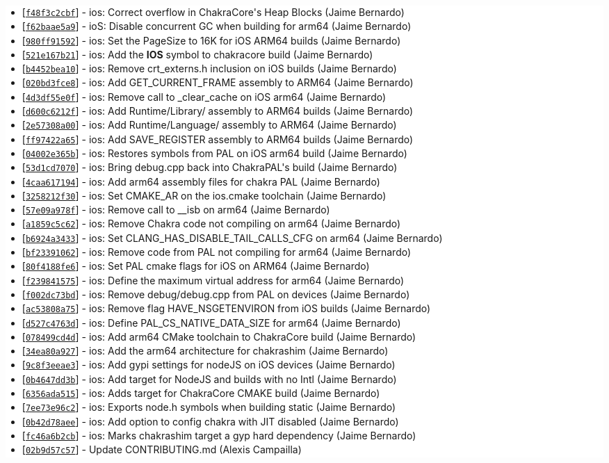 * [[`f48f3c2cbf`](https://github.com/janeasystems/nodejs-mobile/commit/f48f3c2cbf276e9c80c51a7553bbb7ceb458d57d)] - ios: Correct overflow in ChakraCore's Heap Blocks (Jaime Bernardo)
* [[`f62baae5a9`](https://github.com/janeasystems/nodejs-mobile/commit/f62baae5a9eb1aadf263c669cea3692e06ff70d8)] - ioS: Disable concurrent GC when building for arm64 (Jaime Bernardo)
* [[`980ff91592`](https://github.com/janeasystems/nodejs-mobile/commit/980ff91592498f239a319b88c30cb36904ed119b)] - ios: Set the PageSize to 16K for iOS ARM64 builds (Jaime Bernardo)
* [[`521e167b21`](https://github.com/janeasystems/nodejs-mobile/commit/521e167b21fc6fabc1e52c38e0cdf0c221127db8)] - ios: Add the __IOS__ symbol to chakracore build (Jaime Bernardo)
* [[`b4452bea10`](https://github.com/janeasystems/nodejs-mobile/commit/b4452bea10dfffb5014d9ce627facad7d4c6b026)] - ios: Remove crt_externs.h inclusion on iOS builds (Jaime Bernardo)
* [[`020bd3fce8`](https://github.com/janeasystems/nodejs-mobile/commit/020bd3fce89919810749328df2e9fbf945b70eaa)] - ios: Add GET_CURRENT_FRAME assembly to ARM64 (Jaime Bernardo)
* [[`4d3df55e0f`](https://github.com/janeasystems/nodejs-mobile/commit/4d3df55e0f9d7bff63307f46b90775c66cb85a50)] - ios: Remove call to _clear_cache on iOS arm64 (Jaime Bernardo)
* [[`d600c6212f`](https://github.com/janeasystems/nodejs-mobile/commit/d600c6212f5c01851b029152eeb95c9e460ecae6)] - ios: Add Runtime/Library/ assembly to ARM64 builds (Jaime Bernardo)
* [[`2e57308a00`](https://github.com/janeasystems/nodejs-mobile/commit/2e57308a00cbfb55b18615e222e8b8d27cead1fe)] - ios: Add Runtime/Language/ assembly to ARM64 (Jaime Bernardo)
* [[`ff97422a65`](https://github.com/janeasystems/nodejs-mobile/commit/ff97422a652888f107d8ca58a71b930831a7d138)] - ios: Add SAVE_REGISTER assembly to ARM64 builds (Jaime Bernardo)
* [[`04002e365b`](https://github.com/janeasystems/nodejs-mobile/commit/04002e365b1f8bbc96d9da62464ef1321d45e40b)] - ios: Restores symbols from PAL on iOS arm64 build (Jaime Bernardo)
* [[`53d1cd7070`](https://github.com/janeasystems/nodejs-mobile/commit/53d1cd707032fb3a6fae8cc9605152dc619de216)] - ios: Bring debug.cpp back into ChakraPAL's build (Jaime Bernardo)
* [[`4caa617194`](https://github.com/janeasystems/nodejs-mobile/commit/4caa617194014730d5e4646764181abb29857987)] - ios: Add arm64 assembly files for chakra PAL (Jaime Bernardo)
* [[`3258212f30`](https://github.com/janeasystems/nodejs-mobile/commit/3258212f300f791602fde0e24f20da69024bd6c5)] - ios: Set CMAKE_AR on the ios.cmake toolchain (Jaime Bernardo)
* [[`57e09a978f`](https://github.com/janeasystems/nodejs-mobile/commit/57e09a978f7ecd3b4491ec264b9a23bb790616ad)] - ios: Remove call to __isb on arm64 (Jaime Bernardo)
* [[`a1859c5c62`](https://github.com/janeasystems/nodejs-mobile/commit/a1859c5c621828061d38cb7180b55ef3b35c199e)] - ios: Remove Chakra code not compiling on arm64 (Jaime Bernardo)
* [[`b6924a3433`](https://github.com/janeasystems/nodejs-mobile/commit/b6924a343352dcbbd0ba211c73e44b5a1f5bdfbd)] - ios: Set CLANG_HAS_DISABLE_TAIL_CALLS_CFG on arm64 (Jaime Bernardo)
* [[`bf23391062`](https://github.com/janeasystems/nodejs-mobile/commit/bf23391062b70642f4f57fbd96bbf9dabd547574)] - ios: Remove code from PAL not compiling for arm64 (Jaime Bernardo)
* [[`80f4188fe6`](https://github.com/janeasystems/nodejs-mobile/commit/80f4188fe67fe78279ec6d69bb082b8555f1138a)] - ios: Set PAL cmake flags for iOS on ARM64 (Jaime Bernardo)
* [[`f239841575`](https://github.com/janeasystems/nodejs-mobile/commit/f239841575353ed095074df11bb88882ed0facbe)] - ios: Define the maximum virtual address for arm64 (Jaime Bernardo)
* [[`f002dc73bd`](https://github.com/janeasystems/nodejs-mobile/commit/f002dc73bd5f225de781f23c0cc72f4a2ea3bb6e)] - ios: Remove debug/debug.cpp from PAL on devices (Jaime Bernardo)
* [[`ac53808a75`](https://github.com/janeasystems/nodejs-mobile/commit/ac53808a75d0180d9a426a715651b8c5b5aa5805)] - ios: Remove flag HAVE_NSGETENVIRON from iOS builds (Jaime Bernardo)
* [[`d527c4763d`](https://github.com/janeasystems/nodejs-mobile/commit/d527c4763da155f6b8225b21713015b13bfd1ddc)] - ios: Define PAL_CS_NATIVE_DATA_SIZE for arm64 (Jaime Bernardo)
* [[`078499cd4d`](https://github.com/janeasystems/nodejs-mobile/commit/078499cd4d8b940e81d5dff9356d69f148c5edac)] - ios: Add arm64 CMake toolchain to ChakraCore build (Jaime Bernardo)
* [[`34ea80a927`](https://github.com/janeasystems/nodejs-mobile/commit/34ea80a927a78cef2eb9b3bd94a5aea1d78cc836)] - ios: Add the arm64 architecture for chakrashim (Jaime Bernardo)
* [[`9c8f3eeae3`](https://github.com/janeasystems/nodejs-mobile/commit/9c8f3eeae395d3ef040f7c64a6cdf2ca83b4390f)] - ios: Add gypi settings for nodeJS on iOS devices (Jaime Bernardo)
* [[`0b4647dd3b`](https://github.com/janeasystems/nodejs-mobile/commit/0b4647dd3b7d2227f29993b88e85d19b1f2ba44f)] - ios: Add target for NodeJS and builds with no Intl (Jaime Bernardo)
* [[`6356ada515`](https://github.com/janeasystems/nodejs-mobile/commit/6356ada515dae88b2daaca15cc5dbb0b1e3af91b)] - ios: Adds target for ChakraCore CMAKE build (Jaime Bernardo)
* [[`7ee73e96c2`](https://github.com/janeasystems/nodejs-mobile/commit/7ee73e96c2a89914d025f4d217faef32b370fbf6)] - ios: Exports node.h symbols when building static (Jaime Bernardo)
* [[`0b42d78aee`](https://github.com/janeasystems/nodejs-mobile/commit/0b42d78aee5feaf7434e71e7c2c9e977f479f0b7)] - ios: Add option to config chakra with JIT disabled (Jaime Bernardo)
* [[`fc46a6b2cb`](https://github.com/janeasystems/nodejs-mobile/commit/fc46a6b2cb8afbee96c9ae5adc1a6687b67b4f34)] - ios: Marks chakrashim target a gyp hard dependency (Jaime Bernardo)
* [[`02b9d57c57`](https://github.com/janeasystems/nodejs-mobile/commit/02b9d57c57b9c5b6d417fd50576a791ab12da664)] - Update CONTRIBUTING.md (Alexis Campailla)